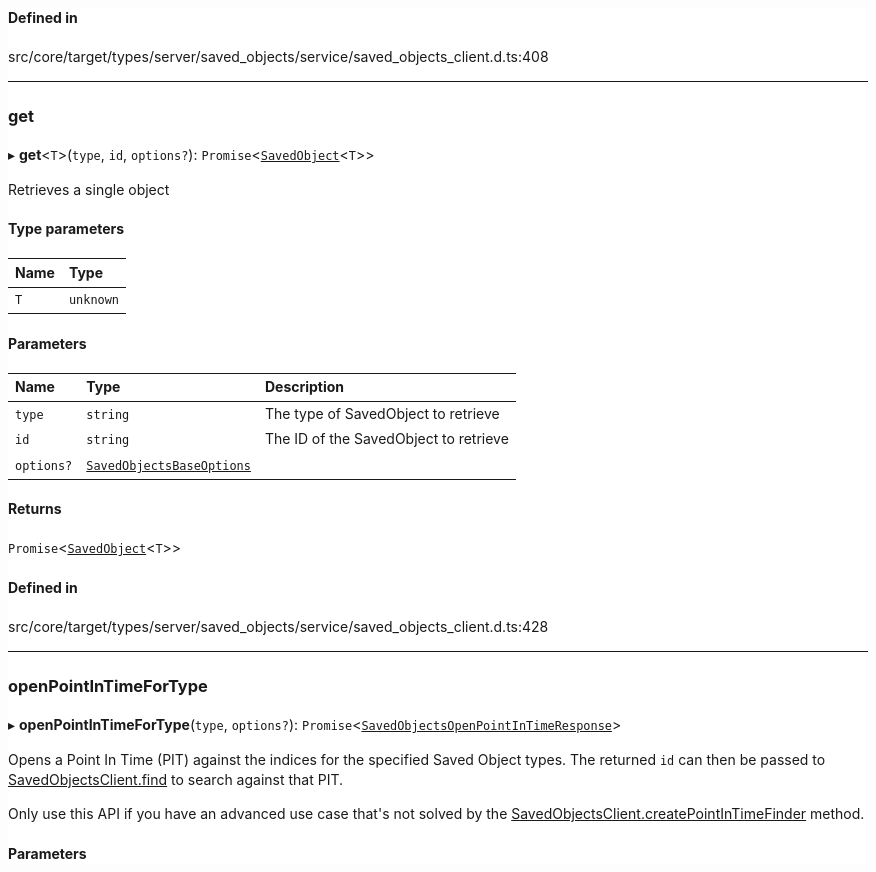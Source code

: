 #### Defined in

src/core/target/types/server/saved_objects/service/saved_objects_client.d.ts:408

___

### get

▸ **get**<`T`\>(`type`, `id`, `options?`): `Promise`<[`SavedObject`](../interfaces/client.__internalNamespace.SavedObject.md)<`T`\>\>

Retrieves a single object

#### Type parameters

| Name | Type |
| :------ | :------ |
| `T` | `unknown` |

#### Parameters

| Name | Type | Description |
| :------ | :------ | :------ |
| `type` | `string` | The type of SavedObject to retrieve |
| `id` | `string` | The ID of the SavedObject to retrieve |
| `options?` | [`SavedObjectsBaseOptions`](../interfaces/client.__internalNamespace.SavedObjectsBaseOptions.md) |  |

#### Returns

`Promise`<[`SavedObject`](../interfaces/client.__internalNamespace.SavedObject.md)<`T`\>\>

#### Defined in

src/core/target/types/server/saved_objects/service/saved_objects_client.d.ts:428

___

### openPointInTimeForType

▸ **openPointInTimeForType**(`type`, `options?`): `Promise`<[`SavedObjectsOpenPointInTimeResponse`](../interfaces/client.__internalNamespace.SavedObjectsOpenPointInTimeResponse.md)\>

Opens a Point In Time (PIT) against the indices for the specified Saved Object types.
The returned `id` can then be passed to [SavedObjectsClient.find](client.__internalNamespace.SavedObjectsClient.md#find) to search
against that PIT.

Only use this API if you have an advanced use case that's not solved by the
[SavedObjectsClient.createPointInTimeFinder](client.__internalNamespace.SavedObjectsClient.md#createpointintimefinder) method.

#### Parameters
